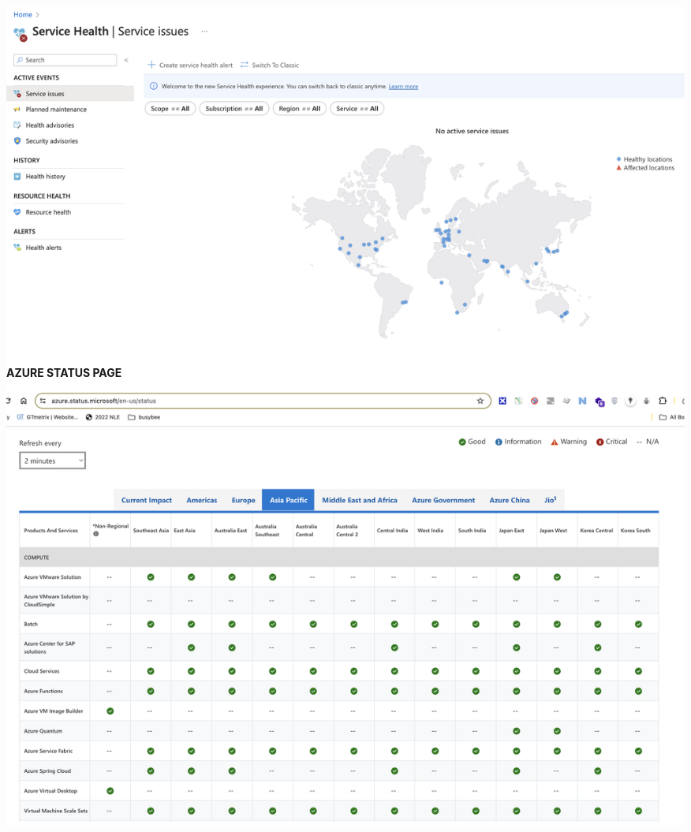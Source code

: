 ![image-20240522183558998](images/image-20240522183558998.png)

**AZURE STATUS PAGE**

![image-20240522183746920](images/image-20240522183746920.png)
